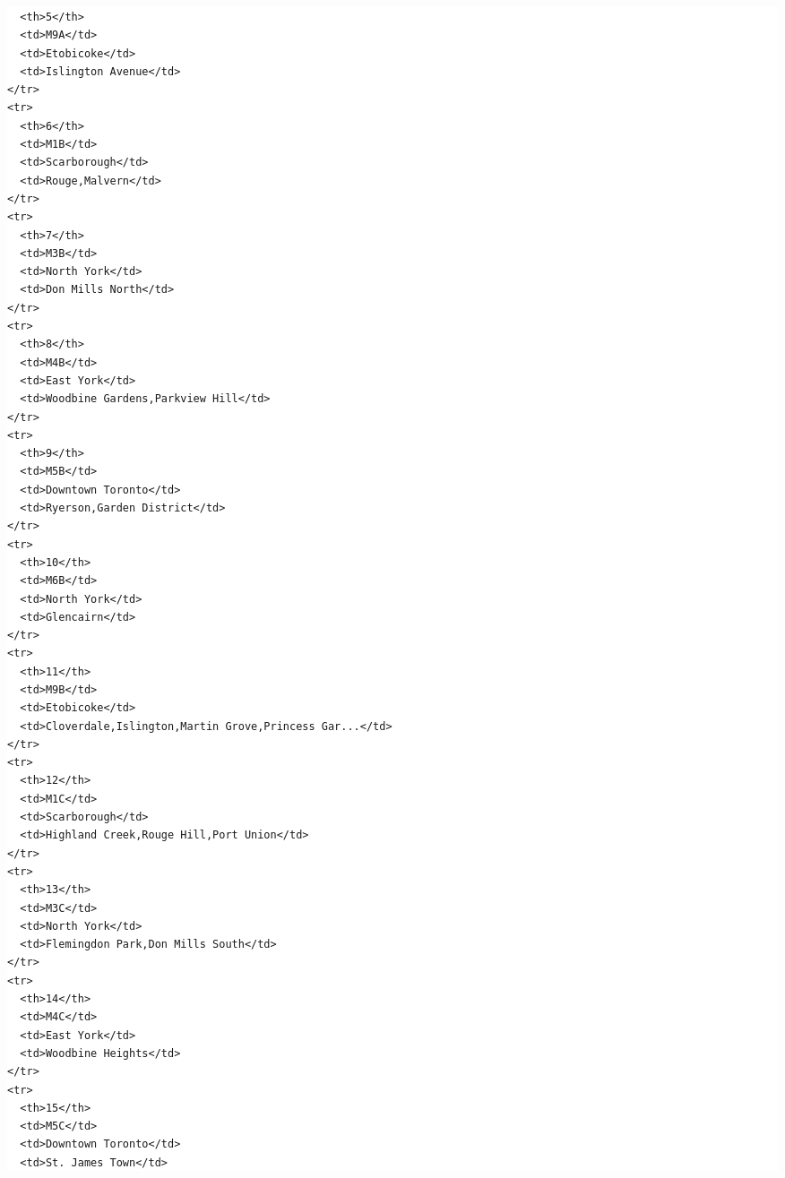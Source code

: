       <th>5</th>
      <td>M9A</td>
      <td>Etobicoke</td>
      <td>Islington Avenue</td>
    </tr>
    <tr>
      <th>6</th>
      <td>M1B</td>
      <td>Scarborough</td>
      <td>Rouge,Malvern</td>
    </tr>
    <tr>
      <th>7</th>
      <td>M3B</td>
      <td>North York</td>
      <td>Don Mills North</td>
    </tr>
    <tr>
      <th>8</th>
      <td>M4B</td>
      <td>East York</td>
      <td>Woodbine Gardens,Parkview Hill</td>
    </tr>
    <tr>
      <th>9</th>
      <td>M5B</td>
      <td>Downtown Toronto</td>
      <td>Ryerson,Garden District</td>
    </tr>
    <tr>
      <th>10</th>
      <td>M6B</td>
      <td>North York</td>
      <td>Glencairn</td>
    </tr>
    <tr>
      <th>11</th>
      <td>M9B</td>
      <td>Etobicoke</td>
      <td>Cloverdale,Islington,Martin Grove,Princess Gar...</td>
    </tr>
    <tr>
      <th>12</th>
      <td>M1C</td>
      <td>Scarborough</td>
      <td>Highland Creek,Rouge Hill,Port Union</td>
    </tr>
    <tr>
      <th>13</th>
      <td>M3C</td>
      <td>North York</td>
      <td>Flemingdon Park,Don Mills South</td>
    </tr>
    <tr>
      <th>14</th>
      <td>M4C</td>
      <td>East York</td>
      <td>Woodbine Heights</td>
    </tr>
    <tr>
      <th>15</th>
      <td>M5C</td>
      <td>Downtown Toronto</td>
      <td>St. James Town</td>